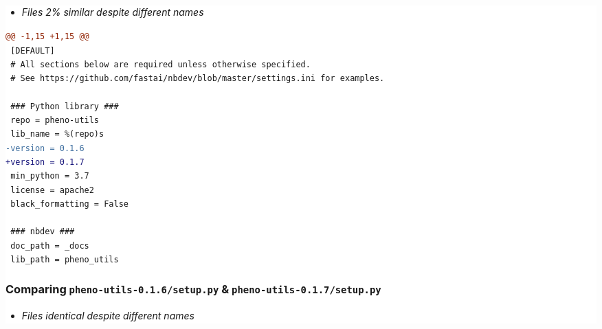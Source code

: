  * *Files 2% similar despite different names*

```diff
@@ -1,15 +1,15 @@
 [DEFAULT]
 # All sections below are required unless otherwise specified.
 # See https://github.com/fastai/nbdev/blob/master/settings.ini for examples.
 
 ### Python library ###
 repo = pheno-utils
 lib_name = %(repo)s
-version = 0.1.6
+version = 0.1.7
 min_python = 3.7
 license = apache2
 black_formatting = False
 
 ### nbdev ###
 doc_path = _docs
 lib_path = pheno_utils
```

### Comparing `pheno-utils-0.1.6/setup.py` & `pheno-utils-0.1.7/setup.py`

 * *Files identical despite different names*


